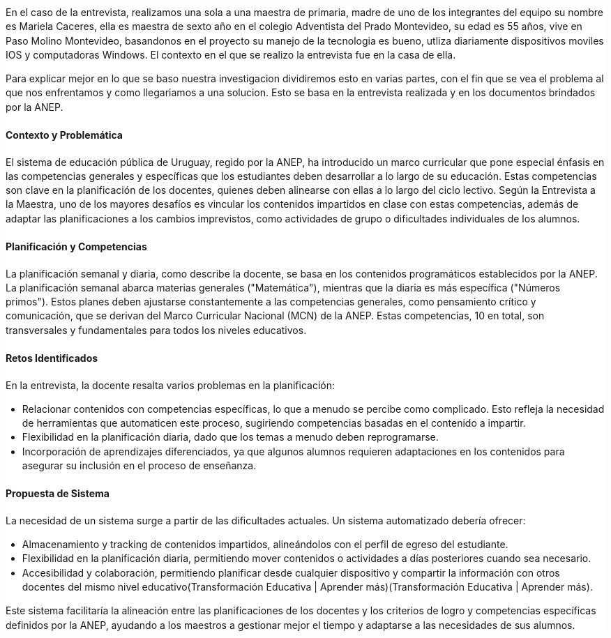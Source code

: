 En el caso de la entrevista, realizamos una sola a una maestra de primaria, madre de uno de los integrantes del equipo su nombre es Mariela Caceres, ella es maestra de sexto año en el colegio Adventista del Prado Montevideo, su edad es 55 años, vive en Paso Molino Montevideo, basandonos en el proyecto su manejo de la tecnologia es bueno, utliza diariamente dispositivos moviles IOS y computadoras Windows. El contexto en el que se realizo la entrevista fue en la casa de ella.

Para explicar mejor en lo que se baso nuestra investigacion dividiremos esto en varias partes, con el fin que se vea el problema al que nos enfrentamos y como llegariamos a una solucion. Esto se basa en la entrevista realizada y en los documentos brindados por la ANEP.

#### Contexto y Problemática

El sistema de educación pública de Uruguay, regido por la ANEP, ha introducido un marco curricular que pone especial énfasis en las competencias generales y específicas que los estudiantes deben desarrollar a lo largo de su educación. Estas competencias son clave en la planificación de los docentes, quienes deben alinearse con ellas a lo largo del ciclo lectivo. Según la Entrevista a la Maestra, uno de los mayores desafíos es vincular los contenidos impartidos en clase con estas competencias, además de adaptar las planificaciones a los cambios imprevistos, como actividades de grupo o dificultades individuales de los alumnos.

#### Planificación y Competencias

La planificación semanal y diaria, como describe la docente, se basa en los contenidos programáticos establecidos por la ANEP. La planificación semanal abarca materias generales ("Matemática"), mientras que la diaria es más específica ("Números primos"). Estos planes deben ajustarse constantemente a las competencias generales, como pensamiento crítico y comunicación, que se derivan del Marco Curricular Nacional (MCN) de la ANEP. Estas competencias, 10 en total, son transversales y fundamentales para todos los niveles educativos.

#### Retos Identificados

En la entrevista, la docente resalta varios problemas en la planificación:

- Relacionar contenidos con competencias específicas, lo que a menudo se percibe como complicado. Esto refleja la necesidad de herramientas que automaticen este proceso, sugiriendo competencias basadas en el contenido a impartir.
- Flexibilidad en la planificación diaria, dado que los temas a menudo deben reprogramarse.
- Incorporación de aprendizajes diferenciados, ya que algunos alumnos requieren adaptaciones en los contenidos para asegurar su inclusión en el proceso de enseñanza.

#### Propuesta de Sistema

La necesidad de un sistema surge a partir de las dificultades actuales. Un sistema automatizado debería ofrecer:

- Almacenamiento y tracking de contenidos impartidos, alineándolos con el perfil de egreso del estudiante.
- Flexibilidad en la planificación diaria, permitiendo mover contenidos o actividades a días posteriores cuando sea necesario.
- Accesibilidad y colaboración, permitiendo planificar desde cualquier dispositivo y compartir la información con otros docentes del mismo nivel educativo​(Transformación Educativa | Aprender más)​(Transformación Educativa | Aprender más).

Este sistema facilitaría la alineación entre las planificaciones de los docentes y los criterios de logro y competencias específicas definidos por la ANEP, ayudando a los maestros a gestionar mejor el tiempo y adaptarse a las necesidades de sus alumnos.

